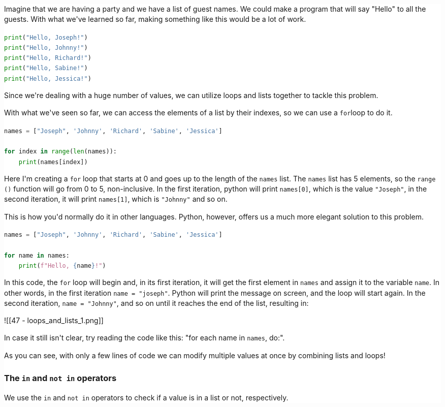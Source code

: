 Imagine that we are having a party and we have a list of guest names. We could make a program that will say "Hello" to all the guests. With what we've learned so far, making something like this would be a lot of work.

```python
print("Hello, Joseph!")
print("Hello, Johnny!")
print("Hello, Richard!")
print("Hello, Sabine!")
print("Hello, Jessica!")
```

Since we're dealing with a huge number of values, we can utilize loops and lists together to tackle this problem.

With what we've seen so far, we can access the elements of a list by their indexes, so we can use a ```for```loop to do it.

```python
names = ["Joseph", 'Johnny', 'Richard', 'Sabine', 'Jessica']

for index in range(len(names)):
	print(names[index])
```

Here I'm creating a ```for``` loop that starts at 0 and goes up to the length of the ```names``` list. The ```names``` list has 5 elements, so the ```range()``` function will go from 0 to 5, non-inclusive. In the first iteration, python will print ```names[0]```, which is the value ```"Joseph"```, in the second iteration, it will print ```names[1]```, which is ```"Johnny"```  and so on.

This is how you'd normally do it in other languages. Python, however, offers us a much more elegant solution to this problem.

```python
names = ["Joseph", 'Johnny', 'Richard', 'Sabine', 'Jessica']  
  
for name in names:  
    print(f"Hello, {name}!")
```

In this code, the ```for``` loop will begin and, in its first iteration, it will get the first element in ```names``` and assign it to the variable ```name```. In other words, in the first iteration ```name = "joseph"```. Python will print the message on screen, and the loop will start again. In the second iteration, ```name = "Johnny"```, and so on until it reaches the end of the list, resulting in:

![[47 - loops_and_lists_1.png]]

In case it still isn't clear, try reading the code like this: "for each name in ```names```, do:".

As you can see, with only a few lines of code we can modify multiple values at once by combining lists and loops!

### The ```in``` and ```not in``` operators

We use the ```in``` and ```not in``` operators to check if a value is in a list or not, respectively.
